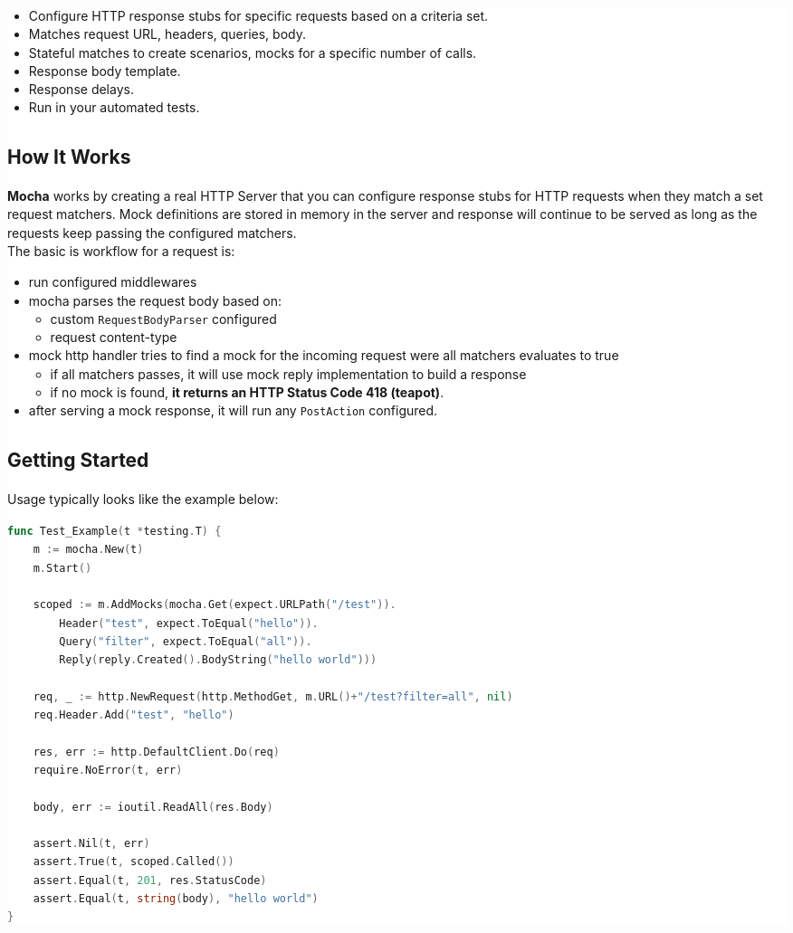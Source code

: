 - Configure HTTP response stubs for specific requests based on a criteria set.
- Matches request URL, headers, queries, body.
- Stateful matches to create scenarios, mocks for a specific number of calls.
- Response body template.
- Response delays.
- Run in your automated tests.

## How It Works

**Mocha** works by creating a real HTTP Server that you can configure response stubs for HTTP requests when they match a
set request matchers. Mock definitions are stored in memory in the server and response will continue to be served as
long as the requests keep passing the configured matchers.  
The basic is workflow for a request is:

- run configured middlewares
- mocha parses the request body based on:
    - custom `RequestBodyParser` configured
    - request content-type
- mock http handler tries to find a mock for the incoming request were all matchers evaluates to true
    - if all matchers passes, it will use mock reply implementation to build a response
    - if no mock is found, **it returns an HTTP Status Code 418 (teapot)**.
- after serving a mock response, it will run any `PostAction` configured.

## Getting Started

Usage typically looks like the example below:

```go
func Test_Example(t *testing.T) {
	m := mocha.New(t)
	m.Start()

	scoped := m.AddMocks(mocha.Get(expect.URLPath("/test")).
		Header("test", expect.ToEqual("hello")).
		Query("filter", expect.ToEqual("all")).
		Reply(reply.Created().BodyString("hello world")))

	req, _ := http.NewRequest(http.MethodGet, m.URL()+"/test?filter=all", nil)
	req.Header.Add("test", "hello")

	res, err := http.DefaultClient.Do(req)
    require.NoError(t, err)

	body, err := ioutil.ReadAll(res.Body)

	assert.Nil(t, err)
	assert.True(t, scoped.Called())
	assert.Equal(t, 201, res.StatusCode)
	assert.Equal(t, string(body), "hello world")
}
```
